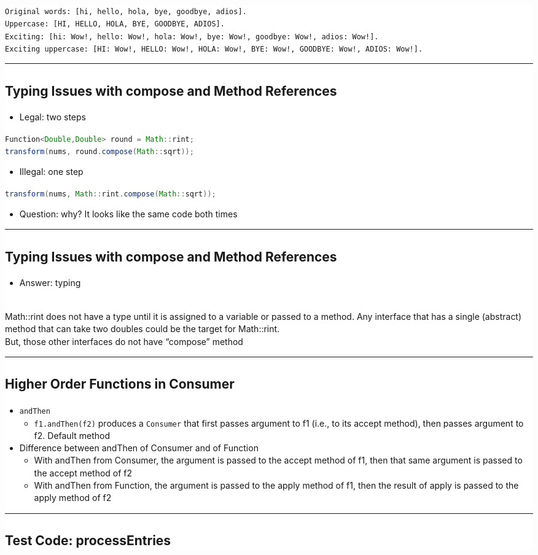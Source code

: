 ```text
Original words: [hi, hello, hola, bye, goodbye, adios].
Uppercase: [HI, HELLO, HOLA, BYE, GOODBYE, ADIOS].
Exciting: [hi: Wow!, hello: Wow!, hola: Wow!, bye: Wow!, goodbye: Wow!, adios: Wow!].
Exciting uppercase: [HI: Wow!, HELLO: Wow!, HOLA: Wow!, BYE: Wow!, GOODBYE: Wow!, ADIOS: Wow!].
```

---

## Typing Issues with compose and Method References

- Legal: two steps

```java
Function<Double,Double> round = Math::rint;
transform(nums, round.compose(Math::sqrt));
```

- Illegal: one step

```java
transform(nums, Math::rint.compose(Math::sqrt));
```

- Question: why? It looks like the same code both times

---

## Typing Issues with compose and Method References

- Answer: typing
<br>
Math::rint does not have a type until it is assigned to a variable or passed to a
method. Any interface that has a single (abstract) method that can take two doubles
could be the target for Math::rint.
<br>But, those other interfaces do not have “compose” method

---

## Higher Order Functions in Consumer

- `andThen`
  - `f1.andThen(f2)` produces a `Consumer` that first passes argument to f1 (i.e., to its
  accept method), then passes argument to f2. Default method
- Difference between andThen of Consumer and of Function
  - With andThen from Consumer, the argument is passed to the accept method of f1,
  then that same argument is passed to the accept method of f2
  - With andThen from Function, the argument is passed to the apply method of f1,
  then the result of apply is passed to the apply method of f2

---

## Test Code: processEntries
